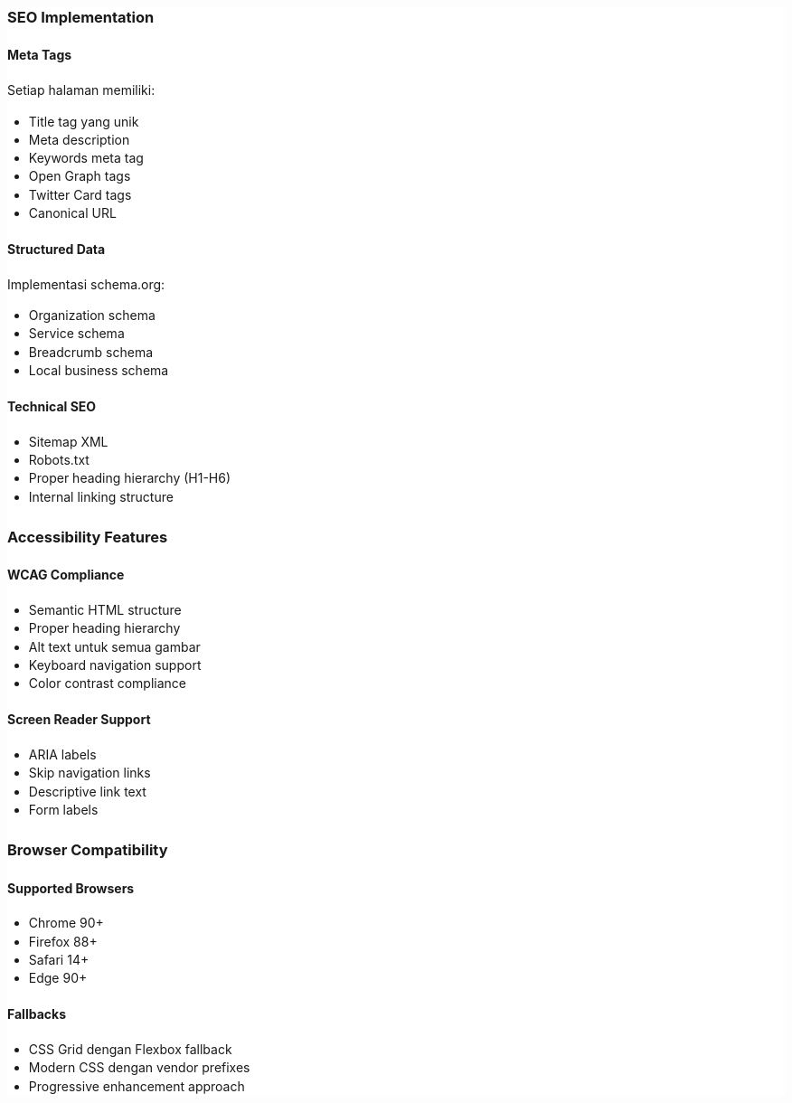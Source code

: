 ### SEO Implementation

#### Meta Tags
Setiap halaman memiliki:
- Title tag yang unik
- Meta description
- Keywords meta tag
- Open Graph tags
- Twitter Card tags
- Canonical URL

#### Structured Data
Implementasi schema.org:
- Organization schema
- Service schema
- Breadcrumb schema
- Local business schema

#### Technical SEO
- Sitemap XML
- Robots.txt
- Proper heading hierarchy (H1-H6)
- Internal linking structure

### Accessibility Features

#### WCAG Compliance
- Semantic HTML structure
- Proper heading hierarchy
- Alt text untuk semua gambar
- Keyboard navigation support
- Color contrast compliance

#### Screen Reader Support
- ARIA labels
- Skip navigation links
- Descriptive link text
- Form labels

### Browser Compatibility

#### Supported Browsers
- Chrome 90+
- Firefox 88+
- Safari 14+
- Edge 90+

#### Fallbacks
- CSS Grid dengan Flexbox fallback
- Modern CSS dengan vendor prefixes
- Progressive enhancement approach
